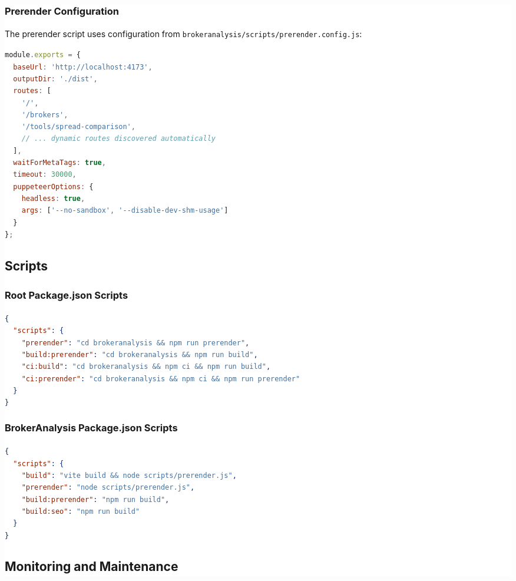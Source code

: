 ### Prerender Configuration

The prerender script uses configuration from `brokeranalysis/scripts/prerender.config.js`:

```javascript
module.exports = {
  baseUrl: 'http://localhost:4173',
  outputDir: './dist',
  routes: [
    '/',
    '/brokers',
    '/tools/spread-comparison',
    // ... dynamic routes discovered automatically
  ],
  waitForMetaTags: true,
  timeout: 30000,
  puppeteerOptions: {
    headless: true,
    args: ['--no-sandbox', '--disable-dev-shm-usage']
  }
};
```

## Scripts

### Root Package.json Scripts

```json
{
  "scripts": {
    "prerender": "cd brokeranalysis && npm run prerender",
    "build:prerender": "cd brokeranalysis && npm run build",
    "ci:build": "cd brokeranalysis && npm ci && npm run build",
    "ci:prerender": "cd brokeranalysis && npm ci && npm run prerender"
  }
}
```

### BrokerAnalysis Package.json Scripts

```json
{
  "scripts": {
    "build": "vite build && node scripts/prerender.js",
    "prerender": "node scripts/prerender.js",
    "build:prerender": "npm run build",
    "build:seo": "npm run build"
  }
}
```

## Monitoring and Maintenance

